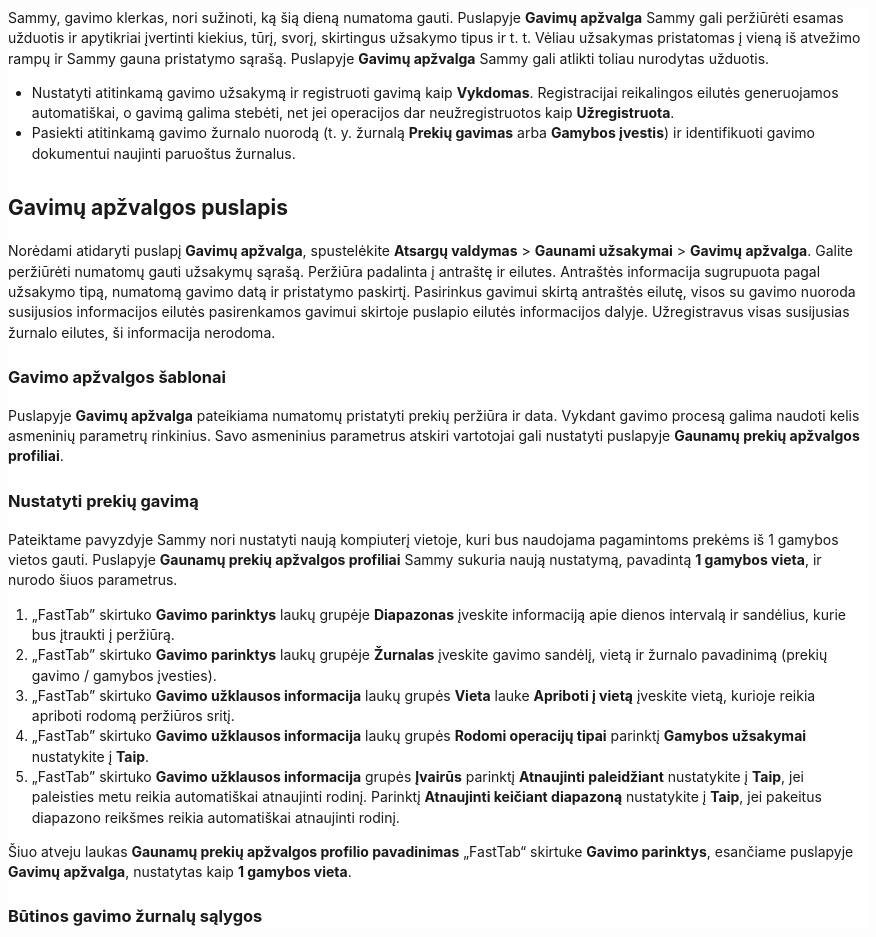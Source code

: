 Sammy, gavimo klerkas, nori sužinoti, ką šią dieną numatoma gauti. Puslapyje **Gavimų apžvalga** Sammy gali peržiūrėti esamas užduotis ir apytikriai įvertinti kiekius, tūrį, svorį, skirtingus užsakymo tipus ir t. t. Vėliau užsakymas pristatomas į vieną iš atvežimo rampų ir Sammy gauna pristatymo sąrašą. Puslapyje **Gavimų apžvalga** Sammy gali atlikti toliau nurodytas užduotis.

-   Nustatyti atitinkamą gavimo užsakymą ir registruoti gavimą kaip **Vykdomas**. Registracijai reikalingos eilutės generuojamos automatiškai, o gavimą galima stebėti, net jei operacijos dar neužregistruotos kaip **Užregistruota**.
-   Pasiekti atitinkamą gavimo žurnalo nuorodą (t. y. žurnalą **Prekių gavimas** arba **Gamybos įvestis**) ir identifikuoti gavimo dokumentui naujinti paruoštus žurnalus.

## <a name="arrival-overview-page"></a>Gavimų apžvalgos puslapis
Norėdami atidaryti puslapį **Gavimų apžvalga**, spustelėkite **Atsargų valdymas** &gt; **Gaunami užsakymai** &gt; **Gavimų apžvalga**. Galite peržiūrėti numatomų gauti užsakymų sąrašą. Peržiūra padalinta į antraštę ir eilutes. Antraštės informacija sugrupuota pagal užsakymo tipą, numatomą gavimo datą ir pristatymo paskirtį. Pasirinkus gavimui skirtą antraštės eilutę, visos su gavimo nuoroda susijusios informacijos eilutės pasirenkamos gavimui skirtoje puslapio eilutės informacijos dalyje. Užregistravus visas susijusias žurnalo eilutes, ši informacija nerodoma.

### <a name="arrival-overview-profiles"></a>Gavimo apžvalgos šablonai

Puslapyje **Gavimų apžvalga** pateikiama numatomų pristatyti prekių peržiūra ir data. Vykdant gavimo procesą galima naudoti kelis asmeninių parametrų rinkinius. Savo asmeninius parametrus atskiri vartotojai gali nustatyti puslapyje **Gaunamų prekių apžvalgos profiliai**.

### <a name="set-up-item-arrival"></a>Nustatyti prekių gavimą

Pateiktame pavyzdyje Sammy nori nustatyti naują kompiuterį vietoje, kuri bus naudojama pagamintoms prekėms iš 1 gamybos vietos gauti. Puslapyje **Gaunamų prekių apžvalgos profiliai** Sammy sukuria naują nustatymą, pavadintą **1 gamybos vieta**, ir nurodo šiuos parametrus.

1.  „FastTab” skirtuko **Gavimo parinktys** laukų grupėje **Diapazonas** įveskite informaciją apie dienos intervalą ir sandėlius, kurie bus įtraukti į peržiūrą.
2.  „FastTab” skirtuko **Gavimo parinktys** laukų grupėje **Žurnalas** įveskite gavimo sandėlį, vietą ir žurnalo pavadinimą (prekių gavimo / gamybos įvesties).
3.  „FastTab” skirtuko **Gavimo užklausos informacija** laukų grupės **Vieta** lauke **Apriboti į vietą** įveskite vietą, kurioje reikia apriboti rodomą peržiūros sritį.
4.  „FastTab” skirtuko **Gavimo užklausos informacija** laukų grupės **Rodomi operacijų tipai** parinktį **Gamybos užsakymai** nustatykite į **Taip**.
5.  „FastTab” skirtuko **Gavimo užklausos informacija** grupės **Įvairūs** parinktį **Atnaujinti paleidžiant** nustatykite į **Taip**, jei paleisties metu reikia automatiškai atnaujinti rodinį. Parinktį **Atnaujinti keičiant diapazoną** nustatykite į **Taip**, jei pakeitus diapazono reikšmes reikia automatiškai atnaujinti rodinį.

Šiuo atveju laukas **Gaunamų prekių apžvalgos profilio pavadinimas** „FastTab“ skirtuke **Gavimo parinktys**, esančiame puslapyje **Gavimų apžvalga**, nustatytas kaip **1 gamybos vieta**.

### <a name="prerequisites-for-arrival-journals"></a>Būtinos gavimo žurnalų sąlygos
